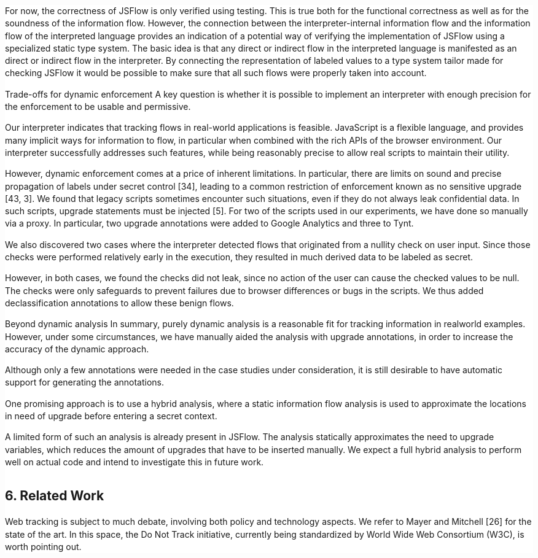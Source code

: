 For now, the correctness of JSFlow is only verified using testing. This is true both for the functional correctness as well as for the soundness of the information flow. However, the connection between the interpreter-internal information flow and the information flow of the interpreted language provides an indication of a potential way of verifying the implementation of JSFlow using a specialized static type system. The basic idea is that any direct or indirect flow in the interpreted language is manifested as an direct or indirect flow in the interpreter. By connecting the representation of labeled values to a type system tailor made for checking JSFlow it would be possible to make sure that all such flows were properly taken into account.

Trade-offs for dynamic enforcement A key question is whether it is possible to implement an interpreter with enough precision for the enforcement to be usable and permissive.

Our interpreter indicates that tracking flows in real-world applications is feasible. JavaScript is a flexible language, and provides many implicit ways for information to flow, in particular when combined with the rich APIs of the browser environment. Our interpreter successfully addresses such features, while being reasonably precise to allow real scripts to maintain their utility.

However, dynamic enforcement comes at a price of inherent limitations. In particular, there are limits on sound and precise propagation of labels under secret control [34], leading to a common restriction of enforcement known as no sensitive upgrade [43, 3]. We found that legacy scripts sometimes encounter such situations, even if they do not always leak confidential data. In such scripts, upgrade statements must be injected [5]. For two of the scripts used in our experiments, we have done so manually via a proxy. In particular, two upgrade annotations were added to Google Analytics and three to Tynt.

We also discovered two cases where the interpreter detected flows that originated from a nullity check on user input. Since those checks were performed relatively early in the execution, they resulted in much derived data to be labeled as secret.

However, in both cases, we found the checks did not leak, since no action of the user can cause the checked values to be null. The checks were only safeguards to prevent failures due to browser differences or bugs in the scripts. We thus added declassification annotations to allow these benign flows.

Beyond dynamic analysis In summary, purely dynamic analysis is a reasonable fit for tracking information in realworld examples. However, under some circumstances, we have manually aided the analysis with upgrade annotations, in order to increase the accuracy of the dynamic approach.

Although only a few annotations were needed in the case studies under consideration, it is still desirable to have automatic support for generating the annotations.

One promising approach is to use a hybrid analysis, where a static information flow analysis is used to approximate the locations in need of upgrade before entering a secret context.

A limited form of such an analysis is already present in JSFlow. The analysis statically approximates the need to upgrade variables, which reduces the amount of upgrades that have to be inserted manually. We expect a full hybrid analysis to perform well on actual code and intend to investigate this in future work.

## 6. Related Work

Web tracking is subject to much debate, involving both policy and technology aspects. We refer to Mayer and Mitchell [26] for the state of the art. In this space, the Do Not Track initiative, currently being standardized by World Wide Web Consortium (W3C), is worth pointing out.
